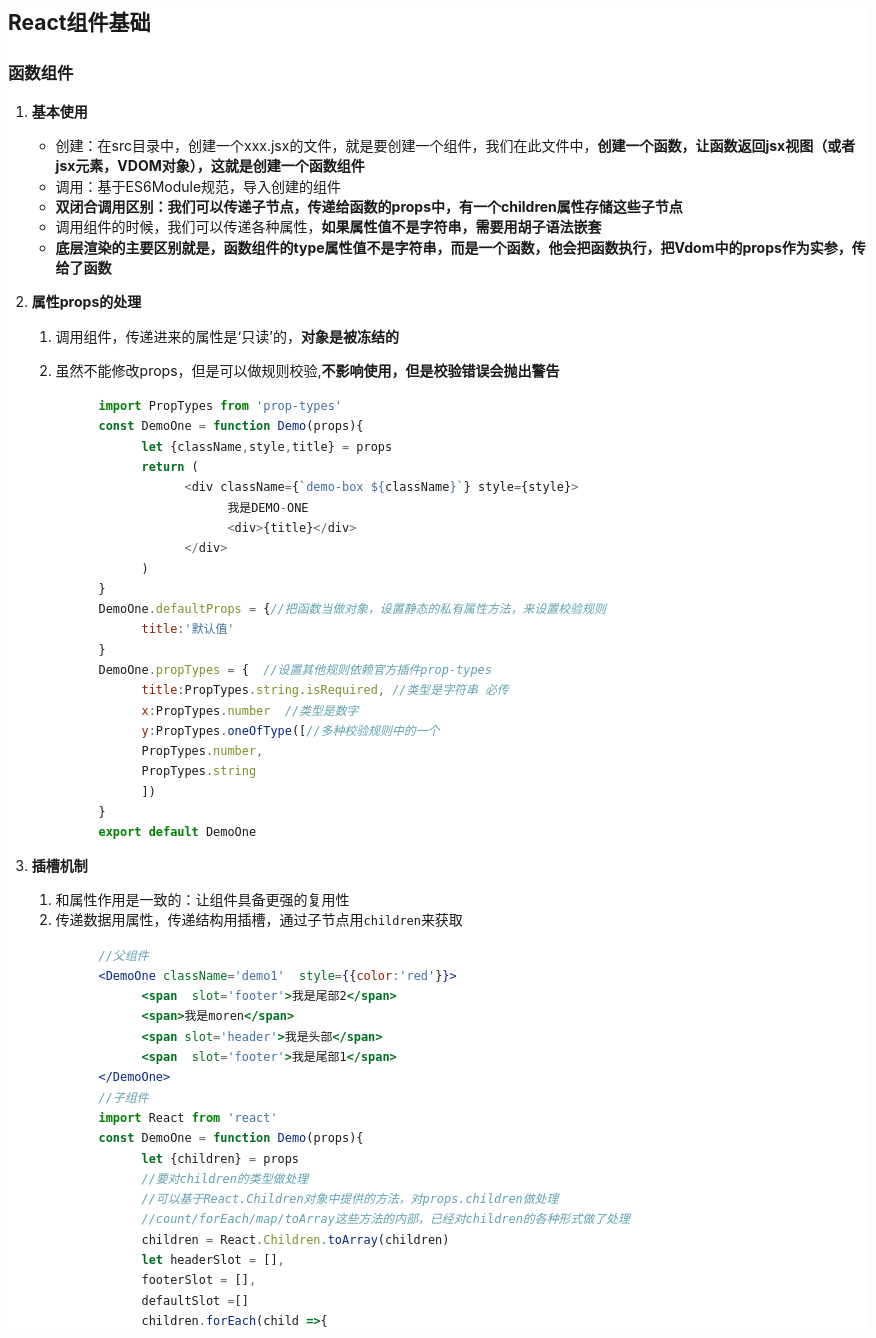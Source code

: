 

## **React组件基础**

### 函数组件

1. **基本使用**         
     + 创建：在src目录中，创建一个xxx.jsx的文件，就是要创建一个组件，我们在此文件中，**创建一个函数，让函数返回jsx视图（或者jsx元素，VDOM对象），这就是创建一个函数组件**           
     + 调用：基于ES6Module规范，导入创建的组件
     + **双闭合调用区别：我们可以传递子节点，传递给函数的props中，有一个children属性存储这些子节点**
     + 调用组件的时候，我们可以传递各种属性，**如果属性值不是字符串，需要用胡子语法嵌套**
     + **底层渲染的主要区别就是，函数组件的type属性值不是字符串，而是一个函数，他会把函数执行，把Vdom中的props作为实参，传给了函数**

2. **属性props的处理**        
      1. 调用组件，传递进来的属性是‘只读’的，**对象是被冻结的**

      2. 虽然不能修改props，但是可以做规则校验,**不影响使用，但是校验错误会抛出警告**                 
            ```js     
                  import PropTypes from 'prop-types'
                  const DemoOne = function Demo(props){
                        let {className,style,title} = props
                        return (
                              <div className={`demo-box ${className}`} style={style}>
                                    我是DEMO-ONE
                                    <div>{title}</div>
                              </div>
                        )
                  }
                  DemoOne.defaultProps = {//把函数当做对象，设置静态的私有属性方法，来设置校验规则
                        title:'默认值'
                  }
                  DemoOne.propTypes = {  //设置其他规则依赖官方插件prop-types
                        title:PropTypes.string.isRequired, //类型是字符串 必传
                        x:PropTypes.number  //类型是数字
                        y:PropTypes.oneOfType([//多种校验规则中的一个
                        PropTypes.number,
                        PropTypes.string    
                        ])
                  }
                  export default DemoOne  
            ```

3. **插槽机制**         
      1. 和属性作用是一致的：让组件具备更强的复用性         
      2. 传递数据用属性，传递结构用插槽，通过子节点用`children`来获取
            ```jsx
                  //父组件
                  <DemoOne className='demo1'  style={{color:'red'}}>
                        <span  slot='footer'>我是尾部2</span>
                        <span>我是moren</span>
                        <span slot='header'>我是头部</span>
                        <span  slot='footer'>我是尾部1</span>
                  </DemoOne>
                  //子组件
                  import React from 'react'
                  const DemoOne = function Demo(props){
                        let {children} = props
                        //要对children的类型做处理
                        //可以基于React.Children对象中提供的方法，对props.children做处理
                        //count/forEach/map/toArray这些方法的内部，已经对children的各种形式做了处理
                        children = React.Children.toArray(children)
                        let headerSlot = [],
                        footerSlot = [],
                        defaultSlot =[]
                        children.forEach(child =>{